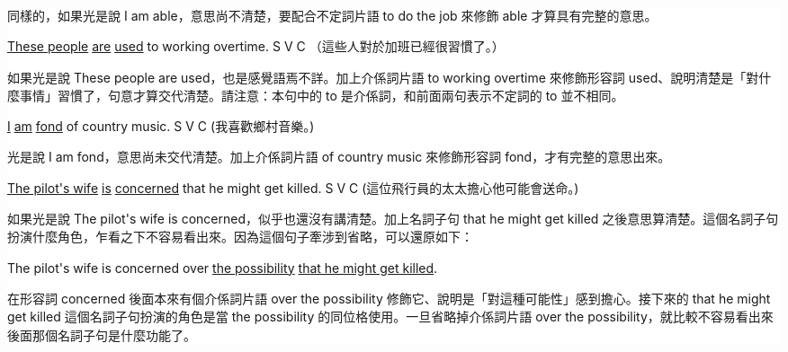 同樣的，如果光是說 I am able，意思尚不清楚，要配合不​​定詞片語 to do the job 來修飾 able 才算具有完整的意思。

<u>These people</u> <u>are</u> <u>used</u> to working overtime.
S V C
（這些人對於加班已經很習慣了。）

如果光是說 These people are used，也是感覺語焉不詳。加上介係詞片語 to working overtime 來修飾形容詞 used、說明清楚是「對什麼事情」習慣了，句意才算交代清楚。請注意：本句中的 to 是介係詞，和前面兩句表示不定詞的 to 並不相同。

<u>I</u> <u>am</u> <u>fond</u> of country music.
S V C
(我喜歡鄉村音樂。)

光是說 I am fond，意思尚未交代清楚。加上介係詞片語 of country music 來修飾形容詞 fond，才有完整的意思出來。

<u>The pilot's wife</u> <u>is</u> <u>concerned</u> that he might get killed.
S V C
(這位飛行員的太太擔心他可能會送命。)

如果光是說 The pilot's wife is concerned，似乎也還沒有講清楚。加上名詞子句 that he might get killed 之後意思算清楚。這個名詞子句扮演什麼角色，乍看之下不容易看出來。因為這個句子牽涉到省略，可以還原如下：

The pilot's wife is concerned over <u>the possibility</u> <u>that he might get killed</u>.

在形容詞 concerned 後面本來有個介係詞片語 over the possibility 修飾它、說明是「對這種可能性」感到擔心。接下來的 that he might get killed 這個名詞子句扮演的角色是當 the possibility 的同位格使用。一旦省略掉介係詞片語 over the possibility，就比較不容易看出來後面那個名詞子句是​​什麼功能了。